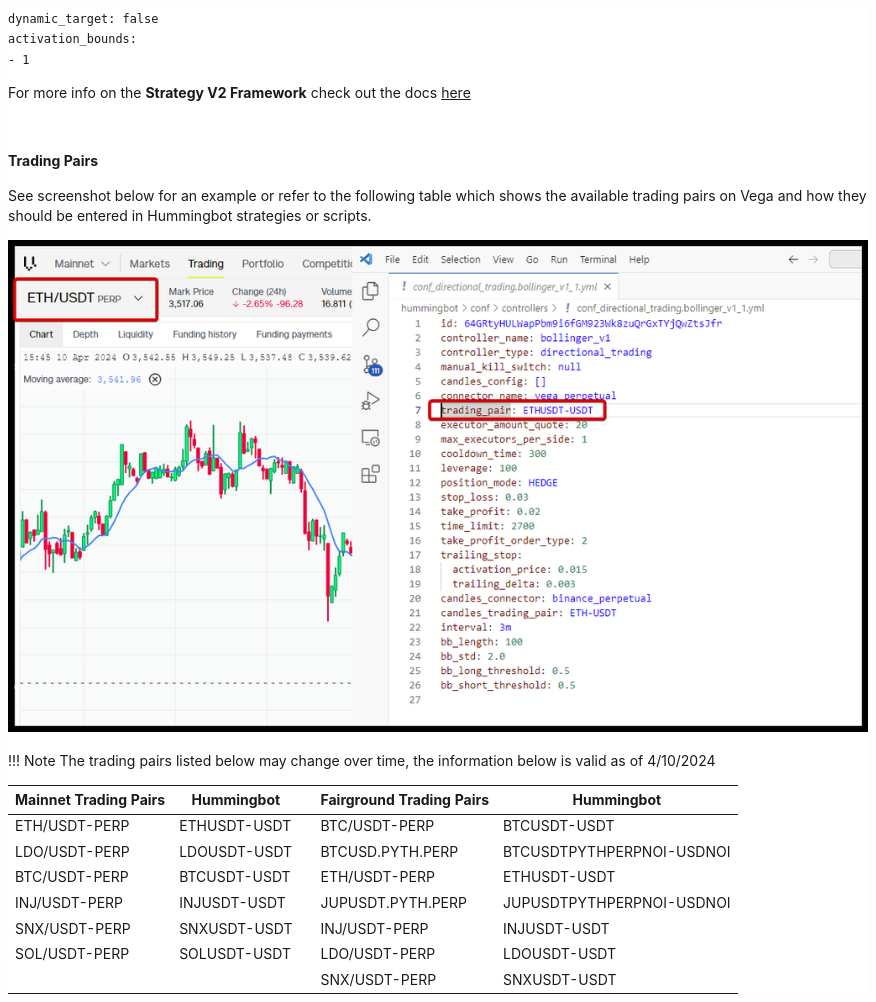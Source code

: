 ```bash
dynamic_target: false
activation_bounds:
- 1


```

For more info on the **Strategy V2 Framework** check out the docs [here](../../../v2-strategies/index.md)


<br>

**Trading Pairs**

See screenshot below for an example or refer to the following table which shows the available trading pairs on Vega and how they should be entered in Hummingbot strategies or scripts. 

[![image](image2.png)](image2.png)

!!! Note 
    The trading pairs listed below may change over time, the information below is valid as of 4/10/2024
   
| Mainnet Trading Pairs | Hummingbot          | | Fairground Trading Pairs | Hummingbot                     |
|---------------------- |---------------------|-|--------------------------|--------------------------------|
| ETH/USDT-PERP         | ETHUSDT-USDT        | | BTC/USDT-PERP            | BTCUSDT-USDT                   |
| LDO/USDT-PERP         | LDOUSDT-USDT        | | BTCUSD.PYTH.PERP         | BTCUSDTPYTHPERPNOI-USDNOI      |
| BTC/USDT-PERP         | BTCUSDT-USDT        | | ETH/USDT-PERP            | ETHUSDT-USDT                   |
| INJ/USDT-PERP         | INJUSDT-USDT        | | JUPUSDT.PYTH.PERP        | JUPUSDTPYTHPERPNOI-USDNOI      |
| SNX/USDT-PERP         | SNXUSDT-USDT        | | INJ/USDT-PERP            | INJUSDT-USDT                   |
| SOL/USDT-PERP         | SOLUSDT-USDT        | | LDO/USDT-PERP            | LDOUSDT-USDT                   |
|                       |                     | | SNX/USDT-PERP            | SNXUSDT-USDT                   |
